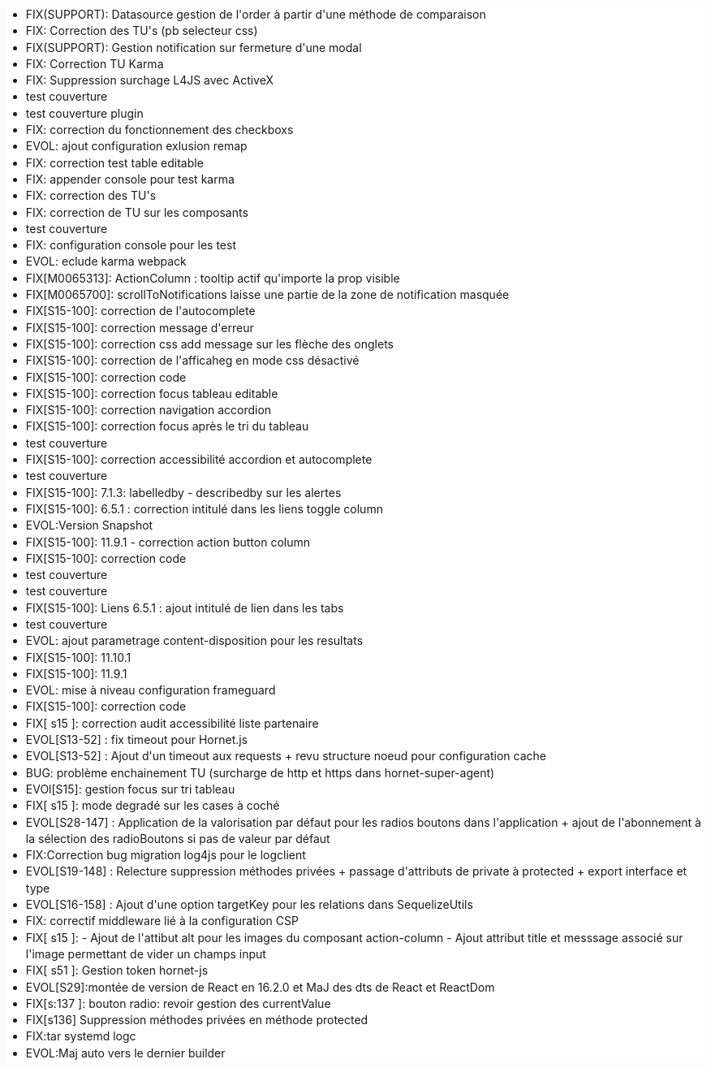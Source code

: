 -	FIX(SUPPORT): Datasource gestion de l'order à partir d'une méthode de comparaison
-	FIX: Correction des TU's (pb selecteur css)
-	FIX(SUPPORT): Gestion notification sur fermeture d'une modal
-	FIX: Correction TU Karma
-	FIX: Suppression surchage L4JS avec ActiveX
-	test couverture
-	test couverture plugin
-	FIX: correction du fonctionnement des checkboxs
-	EVOL: ajout configuration exlusion remap
-	FIX: correction test table editable
-	FIX: appender console pour test karma
-	FIX: correction des TU's
-	FIX: correction de TU sur les composants
-	test couverture
-	FIX: configuration console pour les test
-	EVOL: eclude karma webpack
-	FIX[M0065313]: ActionColumn : tooltip actif qu'importe la prop visible
-	FIX[M0065700]: scrollToNotifications laisse une partie de la zone de notification masquée
-	FIX[S15-100]: correction de l'autocomplete
-	FIX[S15-100]: correction message d'erreur
-	FIX[S15-100]: correction css add message sur les flèche des onglets
-	FIX[S15-100]: correction de l'afficaheg en mode css désactivé
-	FIX[S15-100]: correction code
-	FIX[S15-100]: correction focus tableau editable
-	FIX[S15-100]: correction navigation accordion
-	FIX[S15-100]: correction focus après le tri du tableau
-	test couverture
-	FIX[S15-100]: correction accessibilité accordion et autocomplete
-	test couverture
-	FIX[S15-100]: 7.1.3: labelledby - describedby sur les alertes
-	FIX[S15-100]: 6.5.1 : correction intitulé dans les liens toggle column
-	EVOL:Version Snapshot
-	FIX[S15-100]: 11.9.1 - correction action button column
-	FIX[S15-100]: correction code
-	test couverture
-	test couverture
-	FIX[S15-100]: Liens 6.5.1 : ajout intitulé de lien dans les tabs
-	test couverture
-	EVOL: ajout parametrage content-disposition pour les resultats
-	FIX[S15-100]: 11.10.1
-	FIX[S15-100]: 11.9.1
-	EVOL: mise à niveau configuration frameguard
-	FIX[S15-100]: correction code
-	FIX[ s15 ]: correction audit accessibilité liste partenaire
-	EVOL[S13-52] : fix timeout pour Hornet.js
-	EVOL[S13-52] : Ajout d'un timeout aux requests + revu structure noeud pour configuration cache
-	BUG: problème enchainement TU (surcharge de http et https dans hornet-super-agent)
-	EVOl[S15]: gestion focus sur tri tableau
-	FIX[ s15 ]: mode degradé sur les cases à coché
-	EVOL[S28-147] : Application de la valorisation par défaut pour les radios boutons dans l'application + ajout de l'abonnement à la sélection des radioBoutons si pas de valeur par défaut
-	FIX:Correction bug migration log4js pour le logclient
-	EVOL[S19-148] : Relecture suppression méthodes privées + passage d'attributs de private à protected + export interface et type
-	EVOL[S16-158] : Ajout d'une option targetKey pour les relations dans SequelizeUtils
-	FIX: correctif middleware lié à la configuration CSP
-	FIX[ s15 ]: - Ajout de l'attibut alt pour les images du composant action-column - Ajout attribut title et messsage associé sur l'image permettant de vider un champs input
-	FIX[ s51 ]: Gestion token hornet-js
-	EVOL[S29]:montée de version de React en 16.2.0 et MaJ des dts de React et ReactDom
-	FIX[s:137 ]: bouton radio: revoir gestion des currentValue
-	FIX[s136] Suppression méthodes privées en méthode protected
-	FIX:tar systemd logc
-	EVOL:Maj auto vers le dernier builder